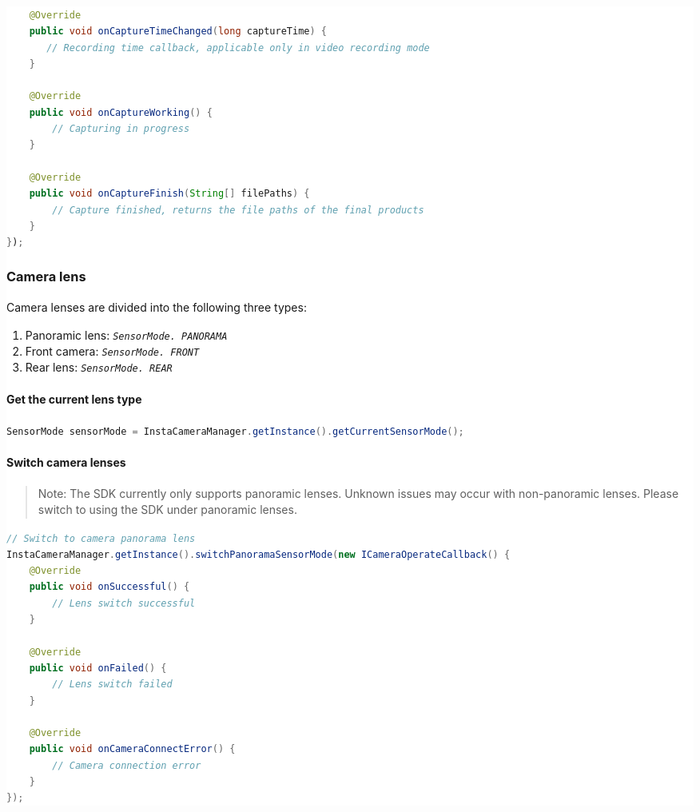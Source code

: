 ```java
    @Override
    public void onCaptureTimeChanged(long captureTime) {
       // Recording time callback, applicable only in video recording mode
    }

    @Override
    public void onCaptureWorking() {
        // Capturing in progress
    }

    @Override
    public void onCaptureFinish(String[] filePaths) {
        // Capture finished, returns the file paths of the final products
    }
});
```

###  Camera lens

Camera lenses are divided into the following three types:

1. Panoramic lens: *`SensorMode. PANORAMA`*
2. Front camera: *`SensorMode. FRONT`*
3. Rear lens: *`SensorMode. REAR`*

#### Get the current lens type

```java
SensorMode sensorMode = InstaCameraManager.getInstance().getCurrentSensorMode();
```

#### Switch camera lenses

> Note: The SDK currently only supports panoramic lenses. Unknown issues may occur with non-panoramic lenses. Please switch to using the SDK under panoramic lenses.

```java
// Switch to camera panorama lens
InstaCameraManager.getInstance().switchPanoramaSensorMode(new ICameraOperateCallback() {
    @Override
    public void onSuccessful() {
        // Lens switch successful
    }

    @Override
    public void onFailed() {
        // Lens switch failed
    }

    @Override
    public void onCameraConnectError() {
        // Camera connection error
    }
});
```
